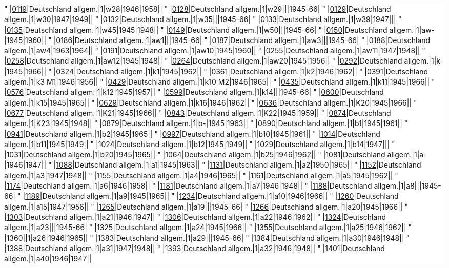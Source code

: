 " |[0119](k2/sh/0430/0119)|Deutschland allgem.|1|w28|1946|1958||
" |[0128](k2/sh/0430/0128)|Deutschland allgem.|1|w29|||1945-66|
" |[0129](k2/sh/0430/0129)|Deutschland allgem.|1|w30|1947|1949||
" |[0132](k2/sh/0430/0132)|Deutschland allgem.|1|w35|||1945-66|
" |[0133](k2/sh/0430/0133)|Deutschland allgem.|1|w39|1947|||
" |[0135](k2/sh/0430/0135)|Deutschland allgem.|1|w45|1945|1948||
" |[0149](k2/sh/0430/0149)|Deutschland allgem.|1|w50|||1945-66|
" |[0150](k2/sh/0430/0150)|Deutschland allgem.|1|aw-|1945|1960||
" |[0186](k2/sh/0430/0186)|Deutschland allgem.|1|aw1|||1945-66|
" |[0187](k2/sh/0430/0187)|Deutschland allgem.|1|aw3|||1945-66|
" |[0188](k2/sh/0430/0188)|Deutschland allgem.|1|aw4|1963|1964||
" |[0191](k2/sh/0430/0191)|Deutschland allgem.|1|aw10|1945|1960||
" |[0255](k2/sh/0430/0255)|Deutschland allgem.|1|aw11|1947|1948||
" |[0258](k2/sh/0430/0258)|Deutschland allgem.|1|aw12|1945|1948||
" |[0264](k2/sh/0430/0264)|Deutschland allgem.|1|aw20|1945|1956||
" |[0292](k2/sh/0430/0292)|Deutschland allgem.|1|k-|1945|1966||
" |[0324](k2/sh/0430/0324)|Deutschland allgem.|1|k1|1945|1962||
" |[0361](k2/sh/0430/0361)|Deutschland allgem.|1|k2|1946|1962||
" |[0391](k2/sh/0430/0391)|Deutschland allgem.|1|k3 M1|1946|1956||
" |[0429](k2/sh/0430/0429)|Deutschland allgem.|1|k10 M2|1946|1965||
" |[0435](k2/sh/0430/0435)|Deutschland allgem.|1|k11|1945|1966||
" |[0576](k2/sh/0430/0576)|Deutschland allgem.|1|k12|1945|1957||
" |[0599](k2/sh/0430/0599)|Deutschland allgem.|1|k14|||1945-66|
" |[0600](k2/sh/0430/0600)|Deutschland allgem.|1|k15|1945|1965||
" |[0629](k2/sh/0430/0629)|Deutschland allgem.|1|k16|1946|1962||
" |[0636](k2/sh/0430/0636)|Deutschland allgem.|1|K20|1945|1966||
" |[0677](k2/sh/0430/0677)|Deutschland allgem.|1|K21|1945|1966||
" |[0843](k2/sh/0430/0843)|Deutschland allgem.|1|K22|1945|1959||
" |[0874](k2/sh/0430/0874)|Deutschland allgem.|1|K23|1945|1948||
" |[0879](k2/sh/0430/0879)|Deutschland allgem.|1|b-|1945|1963||
" |[0890](k2/sh/0430/0890)|Deutschland allgem.|1|b1|1945|1961||
" |[0941](k2/sh/0430/0941)|Deutschland allgem.|1|b2|1945|1965||
" |[0997](k2/sh/0430/0997)|Deutschland allgem.|1|b10|1945|1961||
" |[1014](k2/sh/0430/1014)|Deutschland allgem.|1|b11|1945|1949||
" |[1024](k2/sh/0430/1024)|Deutschland allgem.|1|b12|1945|1949||
" |[1029](k2/sh/0430/1029)|Deutschland allgem.|1|b14|1947|||
" |[1031](k2/sh/0430/1031)|Deutschland allgem.|1|b20|1945|1965||
" |[1064](k2/sh/0430/1064)|Deutschland allgem.|1|b25|1946|1962||
" |[1081](k2/sh/0430/1081)|Deutschland allgem.|1|a-|1946|1947||
" |[1088](k2/sh/0430/1088)|Deutschland allgem.|1|a1|1945|1963||
" |[1131](k2/sh/0430/1131)|Deutschland allgem.|1|a2|1950|1965||
" |[1152](k2/sh/0430/1152)|Deutschland allgem.|1|a3|1947|1948||
" |[1155](k2/sh/0430/1155)|Deutschland allgem.|1|a4|1946|1965||
" |[1161](k2/sh/0430/1161)|Deutschland allgem.|1|a5|1945|1962||
" |[1174](k2/sh/0430/1174)|Deutschland allgem.|1|a6|1946|1958||
" |[1181](k2/sh/0430/1181)|Deutschland allgem.|1|a7|1946|1948||
" |[1188](k2/sh/0430/1188)|Deutschland allgem.|1|a8|||1945-66|
" |[1189](k2/sh/0430/1189)|Deutschland allgem.|1|a9|1945|1965||
" |[1234](k2/sh/0430/1234)|Deutschland allgem.|1|a10|1946|1966||
" |[1260](k2/sh/0430/1260)|Deutschland allgem.|1|a15|1947|1956||
" |[1265](k2/sh/0430/1265)|Deutschland allgem.|1|a19|||1945-66|
" |[1266](k2/sh/0430/1266)|Deutschland allgem.|1|a20|1945|1966||
" |[1303](k2/sh/0430/1303)|Deutschland allgem.|1|a21|1946|1947||
" |[1306](k2/sh/0430/1306)|Deutschland allgem.|1|a22|1946|1962||
" |[1324](k2/sh/0430/1324)|Deutschland allgem.|1|a23|||1945-66|
" |[1325](k2/sh/0430/1325)|Deutschland allgem.|1|a24|1945|1966||
" |1355|Deutschland allgem.|1|a25|1946|1962||
" |1360||1|a26|1946|1965||
" |1383|Deutschland allgem.|1|a29|||1945-66|
" |1384|Deutschland allgem.|1|a30|1946|1948||
" |1388|Deutschland allgem.|1|a31|1947|1948||
" |1393|Deutschland allgem.|1|a32|1946|1948||
" |1401|Deutschland allgem.|1|a40|1946|1947||